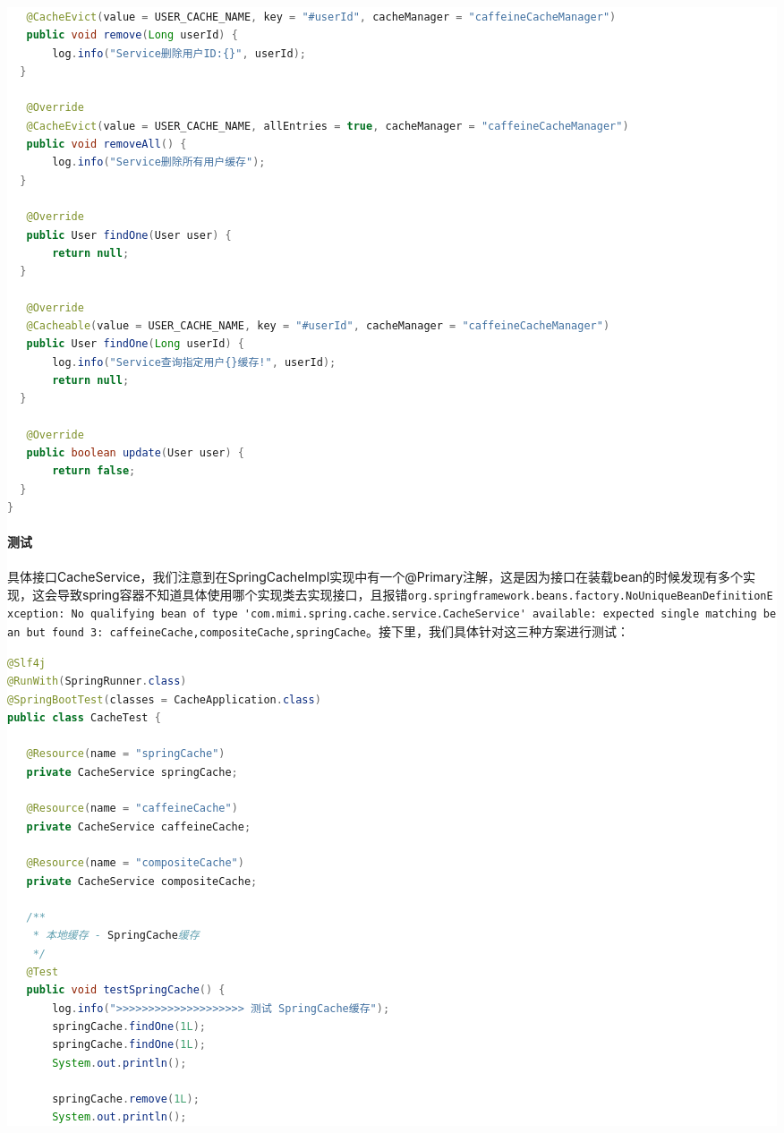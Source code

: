 ```java
   @CacheEvict(value = USER_CACHE_NAME, key = "#userId", cacheManager = "caffeineCacheManager")
   public void remove(Long userId) {
       log.info("Service删除用户ID:{}", userId);
  }

   @Override
   @CacheEvict(value = USER_CACHE_NAME, allEntries = true, cacheManager = "caffeineCacheManager")
   public void removeAll() {
       log.info("Service删除所有用户缓存");
  }

   @Override
   public User findOne(User user) {
       return null;
  }

   @Override
   @Cacheable(value = USER_CACHE_NAME, key = "#userId", cacheManager = "caffeineCacheManager")
   public User findOne(Long userId) {
       log.info("Service查询指定用户{}缓存!", userId);
       return null;
  }

   @Override
   public boolean update(User user) {
       return false;
  }
}
```

#### 测试

具体接口CacheService，我们注意到在SpringCacheImpl实现中有一个@Primary注解，这是因为接口在装载bean的时候发现有多个实现，这会导致spring容器不知道具体使用哪个实现类去实现接口，且报错`org.springframework.beans.factory.NoUniqueBeanDefinitionException: No qualifying bean of type 'com.mimi.spring.cache.service.CacheService' available: expected single matching bean but found 3: caffeineCache,compositeCache,springCache`。接下里，我们具体针对这三种方案进行测试：

```java
@Slf4j
@RunWith(SpringRunner.class)
@SpringBootTest(classes = CacheApplication.class)
public class CacheTest {

   @Resource(name = "springCache")
   private CacheService springCache;

   @Resource(name = "caffeineCache")
   private CacheService caffeineCache;

   @Resource(name = "compositeCache")
   private CacheService compositeCache;

   /**
    * 本地缓存 - SpringCache缓存
    */
   @Test
   public void testSpringCache() {
       log.info(">>>>>>>>>>>>>>>>>>>> 测试 SpringCache缓存");
       springCache.findOne(1L);
       springCache.findOne(1L);
       System.out.println();

       springCache.remove(1L);
       System.out.println();
```